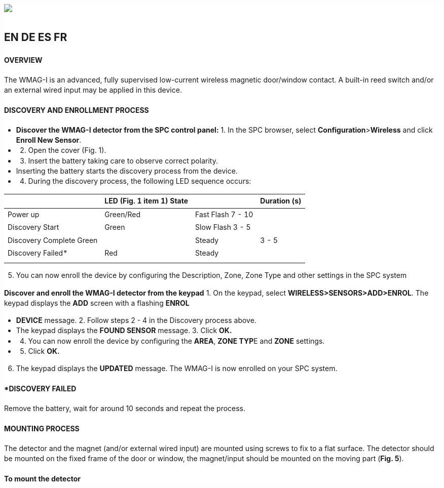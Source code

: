 ![](_page_0_Figure_0.jpeg)

## **EN DE ES FR**

#### **OVERVIEW**

The WMAG-I is an advanced, fully supervised low-current wireless magnetic door/window contact. A built-in reed switch and/or an external wired input may be applied in this device.

#### **DISCOVERY AND ENROLLMENT PROCESS**

- **Discover the WMAG-I detector from the SPC control panel:** 1. In the SPC browser, select **Configuration**>**Wireless** and click **Enroll New Sensor**.
- 2. Open the cover (Fig. 1).
- 3. Insert the battery taking care to observe correct polarity.
- Inserting the battery starts the discovery process from the device.
- 4. During the discovery process, the following LED sequence occurs:

|                          | LED (Fig. 1 item 1) State |                   | Duration (s) |
|--------------------------|---------------------------|-------------------|--------------|
| Power up                 | Green/Red                 | Fast Flash 7 - 10 |              |
| Discovery Start          | Green                     | Slow Flash 3 - 5  |              |
| Discovery Complete Green |                           | Steady            | 3 - 5        |
| Discovery Failed*        | Red                       | Steady            |              |
|                          |                           |                   |              |

5. You can now enroll the device by configuring the Description, Zone, Zone Type and other settings in the SPC system

**Discover and enroll the WMAG-I detector from the keypad** 1. On the keypad, select **WIRELESS>SENSORS>ADD>ENROL**. The keypad displays the **ADD** screen with a flashing **ENROL** 

- **DEVICE** message. 2. Follow steps 2 - 4 in the Discovery process above.
- The keypad displays the **FOUND SENSOR** message. 3. Click **OK.**
- 4. You can now enroll the device by configuring the **AREA**, **ZONE TYP**E and **ZONE** settings.
- 5. Click **OK.**

6. The keypad displays the **UPDATED** message. The WMAG-I is now enrolled on your SPC system.

#### ***DISCOVERY FAILED**

Remove the battery, wait for around 10 seconds and repeat the process.

#### **MOUNTING PROCESS**

The detector and the magnet (and/or external wired input) are mounted using screws to fix to a flat surface. The detector should be mounted on the fixed frame of the door or window, the magnet/input should be mounted on the moving part (**Fig. 5**).

#### **To mount the detector**
